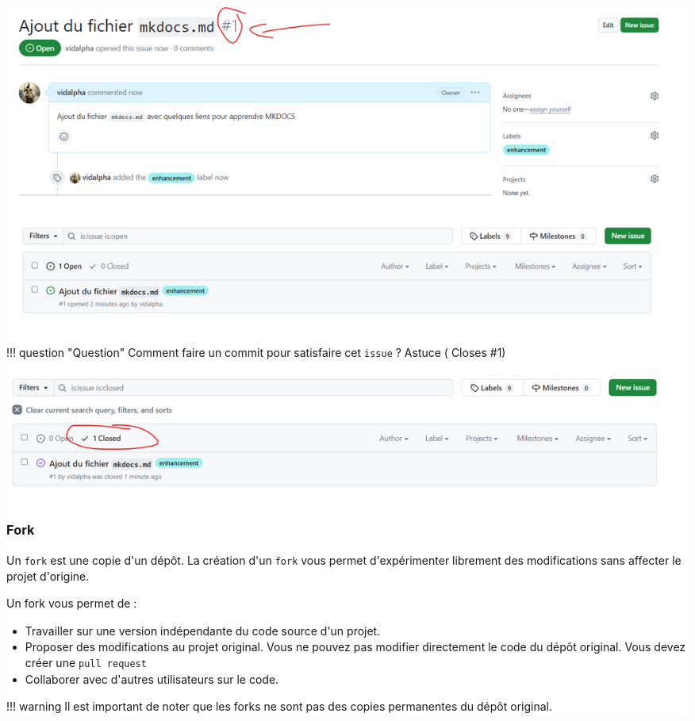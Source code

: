 ![Remote issue](../../img/git_screenshots/remote_issue2.png)

![Remote issue](../../img/git_screenshots/remote_issue_open.png)

!!! question "Question"
    Comment faire un commit pour satisfaire cet `issue` ? Astuce ( Closes #1)

![Remote issue](../../img/git_screenshots/remote_issue_closed.png)


### Fork

Un `fork` est une copie d'un dépôt. La création d'un `fork` vous permet d'expérimenter librement des modifications sans affecter le projet d'origine.

Un fork vous permet de :

- Travailler sur une version indépendante du code source d'un projet.
- Proposer des modifications au projet original. Vous ne pouvez pas modifier directement le code du dépôt original. Vous devez créer une `pull request`
- Collaborer avec d'autres utilisateurs sur le code.

!!! warning
    Il est important de noter que les forks ne sont pas des copies permanentes du dépôt original.

